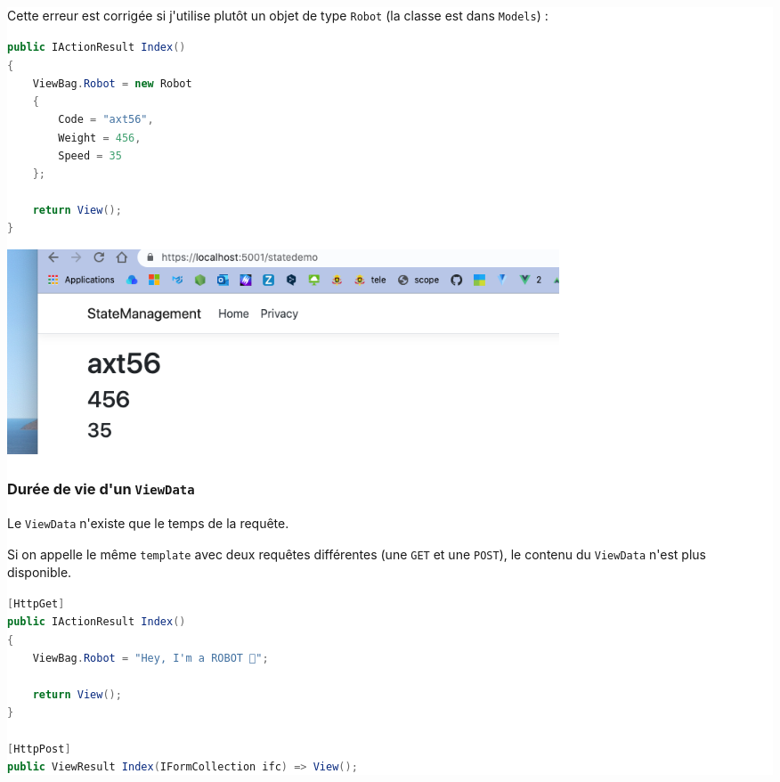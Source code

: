 Cette erreur est corrigée si j'utilise plutôt un objet de type `Robot` (la classe est dans `Models`) :

```cs
public IActionResult Index()
{
    ViewBag.Robot = new Robot
    {
        Code = "axt56",
        Weight = 456,
        Speed = 35
    };

    return View();
}
```

<img src="assets/view-bag-with-object-type-robot.png" alt="view-bag-with-object-type-robot" style="zoom:80%;" />





### Durée de vie d'un `ViewData`

Le `ViewData` n'existe que le temps de la requête.

Si on appelle le même `template` avec deux requêtes différentes (une `GET` et une `POST`), le contenu du `ViewData` n'est plus disponible.

```cs
[HttpGet]
public IActionResult Index()
{
    ViewBag.Robot = "Hey, I'm a ROBOT 🤖";

    return View();
}

[HttpPost]
public ViewResult Index(IFormCollection ifc) => View();
```

